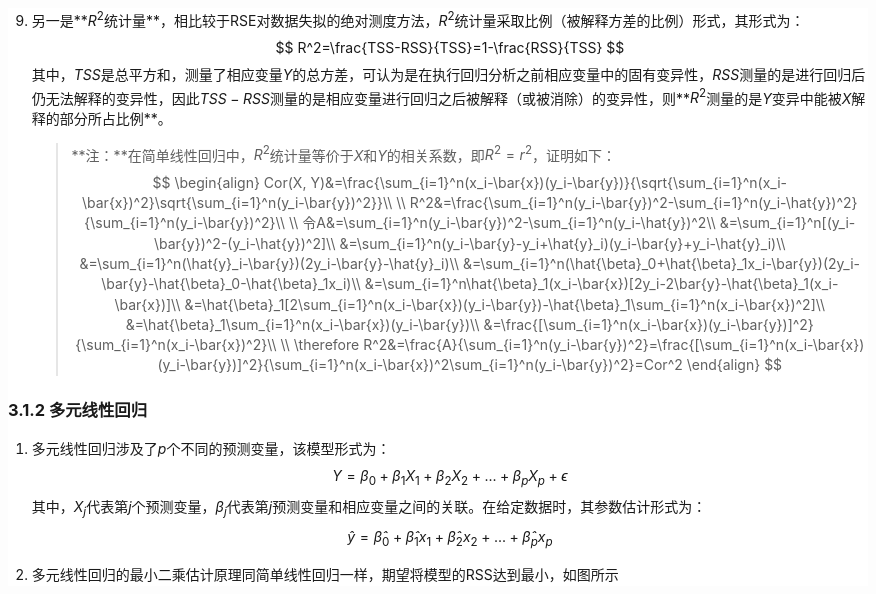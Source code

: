 9. 另一是**$R^2$统计量**，相比较于RSE对数据失拟的绝对测度方法，$R^2$统计量采取比例（被解释方差的比例）形式，其形式为：
   $$
   R^2=\frac{TSS-RSS}{TSS}=1-\frac{RSS}{TSS}
   $$
   其中，$TSS$是总平方和，测量了相应变量$Y$的总方差，可认为是在执行回归分析之前相应变量中的固有变异性，$RSS$测量的是进行回归后仍无法解释的变异性，因此$TSS-RSS$测量的是相应变量进行回归之后被解释（或被消除）的变异性，则**$R^2$测量的是$Y$变异中能被$X$解释的部分所占比例**。

   >**注：**在简单线性回归中，$R^2$统计量等价于$X$和$Y$的相关系数，即$R^2=r^2$，证明如下：
   >$$
   >\begin{align}
   >Cor(X, Y)&=\frac{\sum_{i=1}^n(x_i-\bar{x})(y_i-\bar{y})}{\sqrt{\sum_{i=1}^n(x_i-\bar{x})^2}\sqrt{\sum_{i=1}^n(y_i-\bar{y})^2}}\\
   >\\
   >R^2&=\frac{\sum_{i=1}^n(y_i-\bar{y})^2-\sum_{i=1}^n(y_i-\hat{y})^2}{\sum_{i=1}^n(y_i-\bar{y})^2}\\
   >\\
   >令A&=\sum_{i=1}^n(y_i-\bar{y})^2-\sum_{i=1}^n(y_i-\hat{y})^2\\
   >&=\sum_{i=1}^n[(y_i-\bar{y})^2-(y_i-\hat{y})^2]\\
   >&=\sum_{i=1}^n(y_i-\bar{y}-y_i+\hat{y}_i)(y_i-\bar{y}+y_i-\hat{y}_i)\\
   >&=\sum_{i=1}^n(\hat{y}_i-\bar{y})(2y_i-\bar{y}-\hat{y}_i)\\
   >&=\sum_{i=1}^n(\hat{\beta}_0+\hat{\beta}_1x_i-\bar{y})(2y_i-\bar{y}-\hat{\beta}_0-\hat{\beta}_1x_i)\\
   >&=\sum_{i=1}^n\hat{\beta}_1(x_i-\bar{x})[2y_i-2\bar{y}-\hat{\beta}_1(x_i-\bar{x})]\\
   >&=\hat{\beta}_1[2\sum_{i=1}^n(x_i-\bar{x})(y_i-\bar{y})-\hat{\beta}_1\sum_{i=1}^n(x_i-\bar{x})^2]\\
   >&=\hat{\beta}_1\sum_{i=1}^n(x_i-\bar{x})(y_i-\bar{y})\\
   >&=\frac{[\sum_{i=1}^n(x_i-\bar{x})(y_i-\bar{y})]^2}{\sum_{i=1}^n(x_i-\bar{x})^2}\\
   >\\
   >\therefore R^2&=\frac{A}{\sum_{i=1}^n(y_i-\bar{y})^2}=\frac{[\sum_{i=1}^n(x_i-\bar{x})(y_i-\bar{y})]^2}{\sum_{i=1}^n(x_i-\bar{x})^2\sum_{i=1}^n(y_i-\bar{y})^2}=Cor^2
   >\end{align}
   >$$
   >

### 3.1.2 多元线性回归

1. 多元线性回归涉及了$p$个不同的预测变量，该模型形式为：
   $$
   Y=\beta_0+\beta_1X_1+\beta_2X_2+...+\beta_pX_p+\epsilon
   $$
   其中，$X_j$代表第$j$个预测变量，$\beta_j$代表第$j$预测变量和相应变量之间的关联。在给定数据时，其参数估计形式为：
   $$
   \hat{y}=\hat{\beta}_0+\hat{\beta}_1x_1+\hat{\beta}_2x_2+...+\hat{\beta}_px_p
   $$

2. 多元线性回归的最小二乘估计原理同简单线性回归一样，期望将模型的RSS达到最小，如图所示
   
